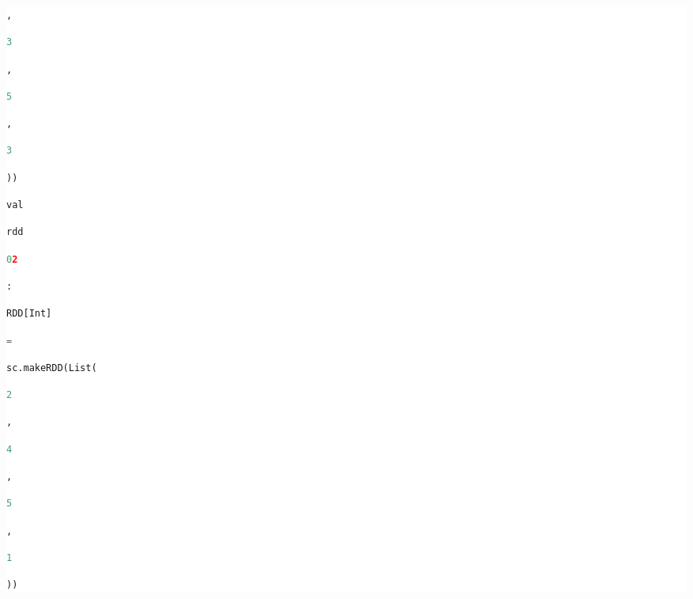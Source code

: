 ```python
,
```
```python
3
```
```python
,
```
```python
5
```
```python
,
```
```python
3
```
```python
))
```

```python
val
```
```python
rdd
```
```python
02
```
```python
:
```
```python
RDD[Int]
```
```python
=
```
```python
sc.makeRDD(List(
```
```python
2
```
```python
,
```
```python
4
```
```python
,
```
```python
5
```
```python
,
```
```python
1
```
```python
))
```
